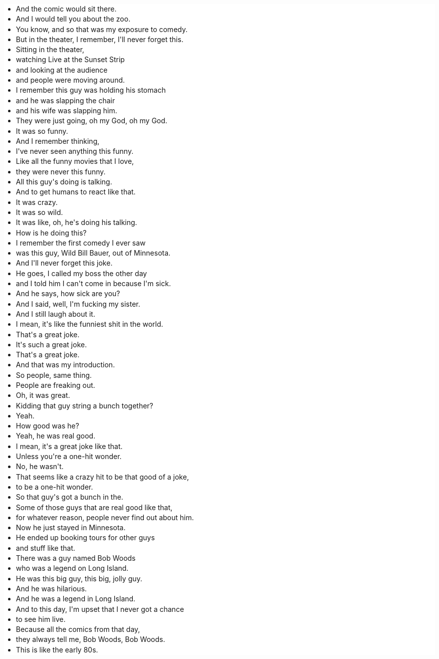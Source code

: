 *  And the comic would sit there.
*  And I would tell you about the zoo.
*  You know, and so that was my exposure to comedy.
*  But in the theater, I remember, I'll never forget this.
*  Sitting in the theater,
*  watching Live at the Sunset Strip
*  and looking at the audience
*  and people were moving around.
*  I remember this guy was holding his stomach
*  and he was slapping the chair
*  and his wife was slapping him.
*  They were just going, oh my God, oh my God.
*  It was so funny.
*  And I remember thinking,
*  I've never seen anything this funny.
*  Like all the funny movies that I love,
*  they were never this funny.
*  All this guy's doing is talking.
*  And to get humans to react like that.
*  It was crazy.
*  It was so wild.
*  It was like, oh, he's doing his talking.
*  How is he doing this?
*  I remember the first comedy I ever saw
*  was this guy, Wild Bill Bauer, out of Minnesota.
*  And I'll never forget this joke.
*  He goes, I called my boss the other day
*  and I told him I can't come in because I'm sick.
*  And he says, how sick are you?
*  And I said, well, I'm fucking my sister.
*  And I still laugh about it.
*  I mean, it's like the funniest shit in the world.
*  That's a great joke.
*  It's such a great joke.
*  That's a great joke.
*  And that was my introduction.
*  So people, same thing.
*  People are freaking out.
*  Oh, it was great.
*  Kidding that guy string a bunch together?
*  Yeah.
*  How good was he?
*  Yeah, he was real good.
*  I mean, it's a great joke like that.
*  Unless you're a one-hit wonder.
*  No, he wasn't.
*  That seems like a crazy hit to be that good of a joke,
*  to be a one-hit wonder.
*  So that guy's got a bunch in the.
*  Some of those guys that are real good like that,
*  for whatever reason, people never find out about him.
*  Now he just stayed in Minnesota.
*  He ended up booking tours for other guys
*  and stuff like that.
*  There was a guy named Bob Woods
*  who was a legend on Long Island.
*  He was this big guy, this big, jolly guy.
*  And he was hilarious.
*  And he was a legend in Long Island.
*  And to this day, I'm upset that I never got a chance
*  to see him live.
*  Because all the comics from that day,
*  they always tell me, Bob Woods, Bob Woods.
*  This is like the early 80s.